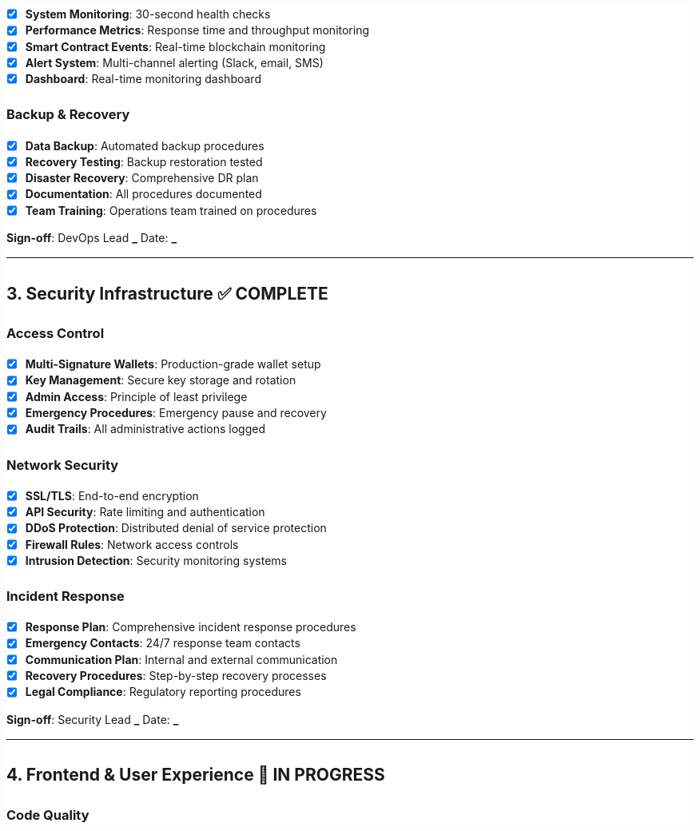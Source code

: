 - [x] **System Monitoring**: 30-second health checks
- [x] **Performance Metrics**: Response time and throughput monitoring
- [x] **Smart Contract Events**: Real-time blockchain monitoring
- [x] **Alert System**: Multi-channel alerting (Slack, email, SMS)
- [x] **Dashboard**: Real-time monitoring dashboard

### Backup & Recovery

- [x] **Data Backup**: Automated backup procedures
- [x] **Recovery Testing**: Backup restoration tested
- [x] **Disaster Recovery**: Comprehensive DR plan
- [x] **Documentation**: All procedures documented
- [x] **Team Training**: Operations team trained on procedures

**Sign-off**: DevOps Lead ******\_****** Date: ******\_******

---

## 3. Security Infrastructure ✅ COMPLETE

### Access Control

- [x] **Multi-Signature Wallets**: Production-grade wallet setup
- [x] **Key Management**: Secure key storage and rotation
- [x] **Admin Access**: Principle of least privilege
- [x] **Emergency Procedures**: Emergency pause and recovery
- [x] **Audit Trails**: All administrative actions logged

### Network Security

- [x] **SSL/TLS**: End-to-end encryption
- [x] **API Security**: Rate limiting and authentication
- [x] **DDoS Protection**: Distributed denial of service protection
- [x] **Firewall Rules**: Network access controls
- [x] **Intrusion Detection**: Security monitoring systems

### Incident Response

- [x] **Response Plan**: Comprehensive incident response procedures
- [x] **Emergency Contacts**: 24/7 response team contacts
- [x] **Communication Plan**: Internal and external communication
- [x] **Recovery Procedures**: Step-by-step recovery processes
- [x] **Legal Compliance**: Regulatory reporting procedures

**Sign-off**: Security Lead ******\_****** Date: ******\_******

---

## 4. Frontend & User Experience 🔄 IN PROGRESS

### Code Quality
